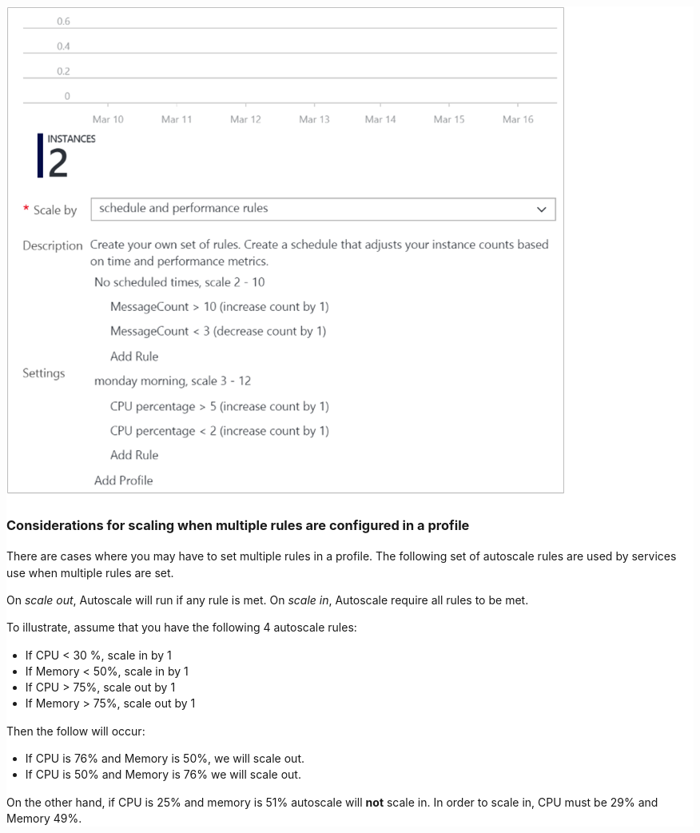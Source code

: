 ![autoscale settings](./media/insights-autoscale-best-practices/insights-autoscale-best-practices.png)

### Considerations for scaling when multiple rules are configured in a profile
There are cases where you may have to set multiple rules in a profile. The following set of autoscale rules are used by services use when multiple rules are set.

On *scale out*, Autoscale will run if any rule is met.
On *scale in*, Autoscale require all rules to be met.

To illustrate, assume that you have the following 4 autoscale rules:

* If CPU < 30 %, scale in by 1
* If Memory < 50%, scale in by 1
* If CPU > 75%, scale out by 1
* If Memory > 75%, scale out by 1

Then the follow will occur: 

* If CPU is 76% and Memory is 50%, we will scale out.
* If CPU is 50% and Memory is 76% we will scale out.

On the other hand, if CPU is 25% and memory is 51% autoscale will **not** scale in. In order to scale in, CPU must be 29% and Memory 49%.
